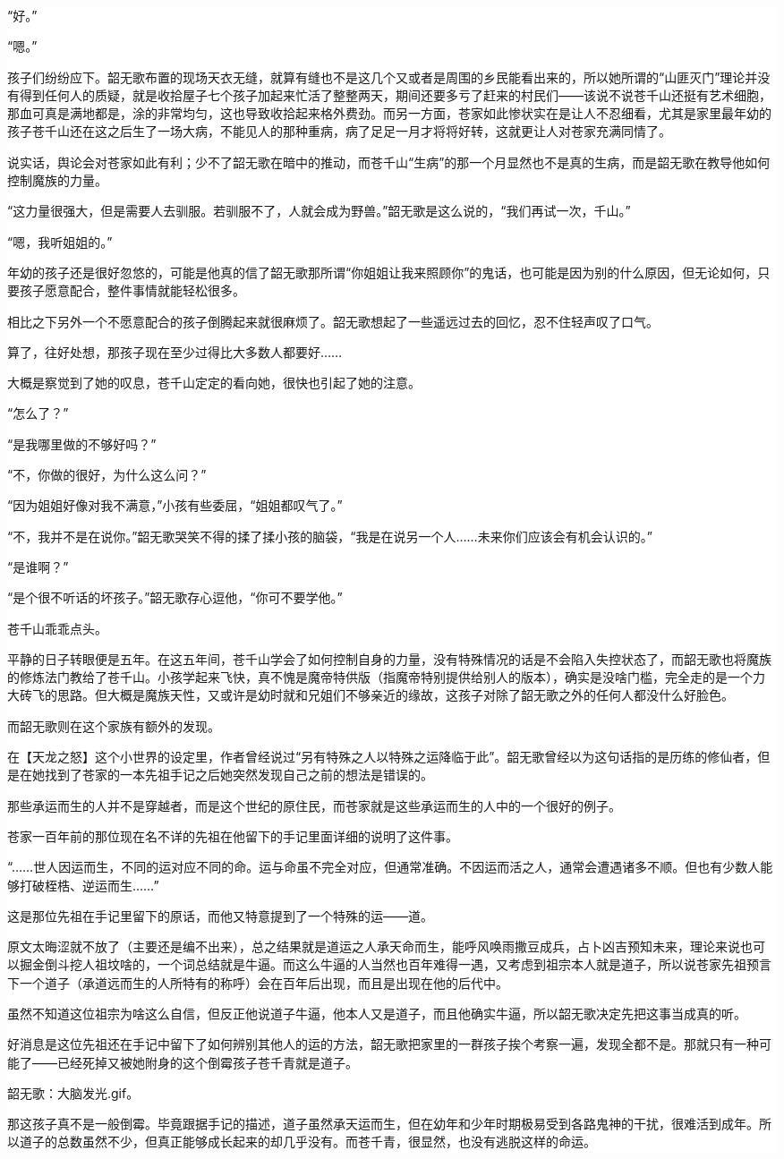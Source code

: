 “好。”

“嗯。”

孩子们纷纷应下。韶无歌布置的现场天衣无缝，就算有缝也不是这几个又或者是周围的乡民能看出来的，所以她所谓的“山匪灭门”理论并没有得到任何人的质疑，就是收拾屋子七个孩子加起来忙活了整整两天，期间还要多亏了赶来的村民们——该说不说苍千山还挺有艺术细胞，那血可真是满地都是，涂的非常均匀，这也导致收拾起来格外费劲。而另一方面，苍家如此惨状实在是让人不忍细看，尤其是家里最年幼的孩子苍千山还在这之后生了一场大病，不能见人的那种重病，病了足足一月才将将好转，这就更让人对苍家充满同情了。

说实话，舆论会对苍家如此有利；少不了韶无歌在暗中的推动，而苍千山“生病”的那一个月显然也不是真的生病，而是韶无歌在教导他如何控制魔族的力量。

“这力量很强大，但是需要人去驯服。若驯服不了，人就会成为野兽。”韶无歌是这么说的，“我们再试一次，千山。”

“嗯，我听姐姐的。”

年幼的孩子还是很好忽悠的，可能是他真的信了韶无歌那所谓“你姐姐让我来照顾你”的鬼话，也可能是因为别的什么原因，但无论如何，只要孩子愿意配合，整件事情就能轻松很多。

相比之下另外一个不愿意配合的孩子倒腾起来就很麻烦了。韶无歌想起了一些遥远过去的回忆，忍不住轻声叹了口气。

算了，往好处想，那孩子现在至少过得比大多数人都要好……

大概是察觉到了她的叹息，苍千山定定的看向她，很快也引起了她的注意。

“怎么了？”

“是我哪里做的不够好吗？”

“不，你做的很好，为什么这么问？”

“因为姐姐好像对我不满意，”小孩有些委屈，“姐姐都叹气了。”

“不，我并不是在说你。”韶无歌哭笑不得的揉了揉小孩的脑袋，“我是在说另一个人……未来你们应该会有机会认识的。”

“是谁啊？”

“是个很不听话的坏孩子。”韶无歌存心逗他，“你可不要学他。”

苍千山乖乖点头。

平静的日子转眼便是五年。在这五年间，苍千山学会了如何控制自身的力量，没有特殊情况的话是不会陷入失控状态了，而韶无歌也将魔族的修炼法门教给了苍千山。小孩学起来飞快，真不愧是魔帝特供版（指魔帝特别提供给别人的版本），确实是没啥门槛，完全走的是一个力大砖飞的思路。但大概是魔族天性，又或许是幼时就和兄姐们不够亲近的缘故，这孩子对除了韶无歌之外的任何人都没什么好脸色。

而韶无歌则在这个家族有额外的发现。

在【天龙之怒】这个小世界的设定里，作者曾经说过“另有特殊之人以特殊之运降临于此”。韶无歌曾经以为这句话指的是历练的修仙者，但是在她找到了苍家的一本先祖手记之后她突然发现自己之前的想法是错误的。

那些承运而生的人并不是穿越者，而是这个世纪的原住民，而苍家就是这些承运而生的人中的一个很好的例子。

苍家一百年前的那位现在名不详的先祖在他留下的手记里面详细的说明了这件事。

“……世人因运而生，不同的运对应不同的命。运与命虽不完全对应，但通常准确。不因运而活之人，通常会遭遇诸多不顺。但也有少数人能够打破桎梏、逆运而生……”

这是那位先祖在手记里留下的原话，而他又特意提到了一个特殊的运——道。

原文太晦涩就不放了（主要还是编不出来），总之结果就是道运之人承天命而生，能呼风唤雨撒豆成兵，占卜凶吉预知未来，理论来说也可以掘金倒斗挖人祖坟啥的，一个词总结就是牛逼。而这么牛逼的人当然也百年难得一遇，又考虑到祖宗本人就是道子，所以说苍家先祖预言下一个道子（承道远而生的人所特有的称呼）会在百年后出现，而且是出现在他的后代中。

虽然不知道这位祖宗为啥这么自信，但反正他说道子牛逼，他本人又是道子，而且他确实牛逼，所以韶无歌决定先把这事当成真的听。

好消息是这位先祖还在手记中留下了如何辨别其他人的运的方法，韶无歌把家里的一群孩子挨个考察一遍，发现全都不是。那就只有一种可能了——已经死掉又被她附身的这个倒霉孩子苍千青就是道子。

韶无歌：大脑发光.gif。

那这孩子真不是一般倒霉。毕竟跟据手记的描述，道子虽然承天运而生，但在幼年和少年时期极易受到各路鬼神的干扰，很难活到成年。所以道子的总数虽然不少，但真正能够成长起来的却几乎没有。而苍千青，很显然，也没有逃脱这样的命运。
